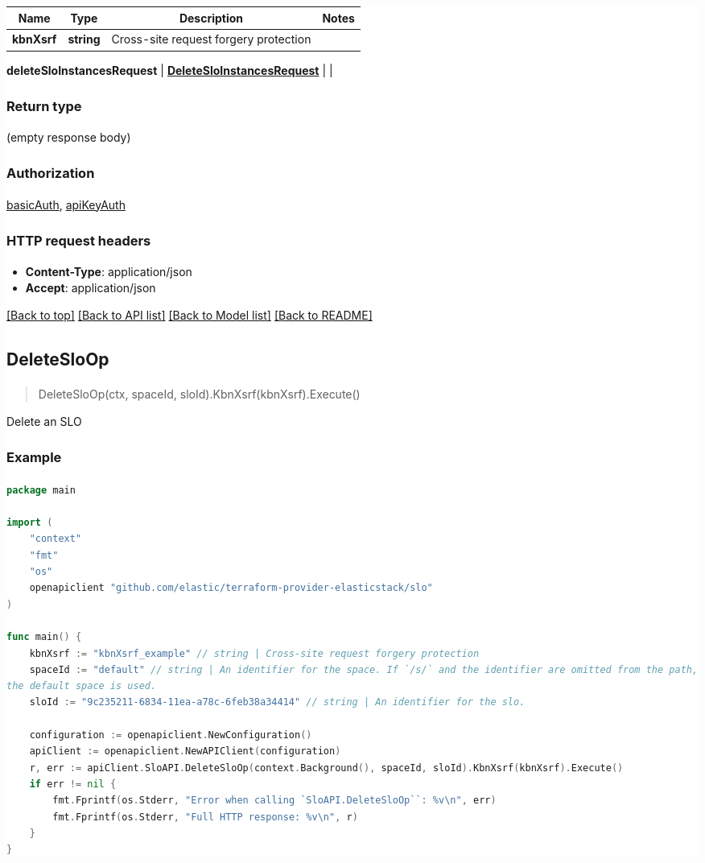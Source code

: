 
Name | Type | Description  | Notes
------------- | ------------- | ------------- | -------------
 **kbnXsrf** | **string** | Cross-site request forgery protection | 

 **deleteSloInstancesRequest** | [**DeleteSloInstancesRequest**](DeleteSloInstancesRequest.md) |  | 

### Return type

 (empty response body)

### Authorization

[basicAuth](../README.md#basicAuth), [apiKeyAuth](../README.md#apiKeyAuth)

### HTTP request headers

- **Content-Type**: application/json
- **Accept**: application/json

[[Back to top]](#) [[Back to API list]](../README.md#documentation-for-api-endpoints)
[[Back to Model list]](../README.md#documentation-for-models)
[[Back to README]](../README.md)


## DeleteSloOp

> DeleteSloOp(ctx, spaceId, sloId).KbnXsrf(kbnXsrf).Execute()

Delete an SLO



### Example

```go
package main

import (
    "context"
    "fmt"
    "os"
    openapiclient "github.com/elastic/terraform-provider-elasticstack/slo"
)

func main() {
    kbnXsrf := "kbnXsrf_example" // string | Cross-site request forgery protection
    spaceId := "default" // string | An identifier for the space. If `/s/` and the identifier are omitted from the path, the default space is used.
    sloId := "9c235211-6834-11ea-a78c-6feb38a34414" // string | An identifier for the slo.

    configuration := openapiclient.NewConfiguration()
    apiClient := openapiclient.NewAPIClient(configuration)
    r, err := apiClient.SloAPI.DeleteSloOp(context.Background(), spaceId, sloId).KbnXsrf(kbnXsrf).Execute()
    if err != nil {
        fmt.Fprintf(os.Stderr, "Error when calling `SloAPI.DeleteSloOp``: %v\n", err)
        fmt.Fprintf(os.Stderr, "Full HTTP response: %v\n", r)
    }
}
```
